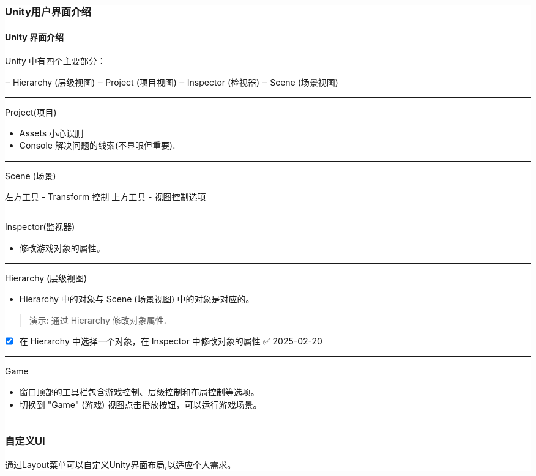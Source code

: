 
### Unity用户界面介绍

#### Unity 界面介绍

Unity 中有四个主要部分：
  
‒ Hierarchy (层级视图) 
‒ Project (项目视图) 
‒ Inspector (检视器) 
‒ Scene (场景视图) 

---

Project(项目)

-  Assets 小心误删
-  Console 解决问题的线索(不显眼但重要). 
 

---

Scene (场景)

左方工具 - Transform 控制
上方工具 - 视图控制选项



---

Inspector(监视器)

-  修改游戏对象的属性。 


---


Hierarchy (层级视图) 

-  Hierarchy 中的对象与 Scene (场景视图) 中的对象是对应的。 

> 演示: 通过 Hierarchy 修改对象属性. 


- [x] 在 Hierarchy 中选择一个对象，在 Inspector 中修改对象的属性 ✅ 2025-02-20



---

Game

-  窗口顶部的工具栏包含游戏控制、层级控制和布局控制等选项。
-  切换到 "Game" (游戏) 视图点击播放按钮，可以运行游戏场景。

---


### 自定义UI

通过Layout菜单可以自定义Unity界面布局,以适应个人需求。
